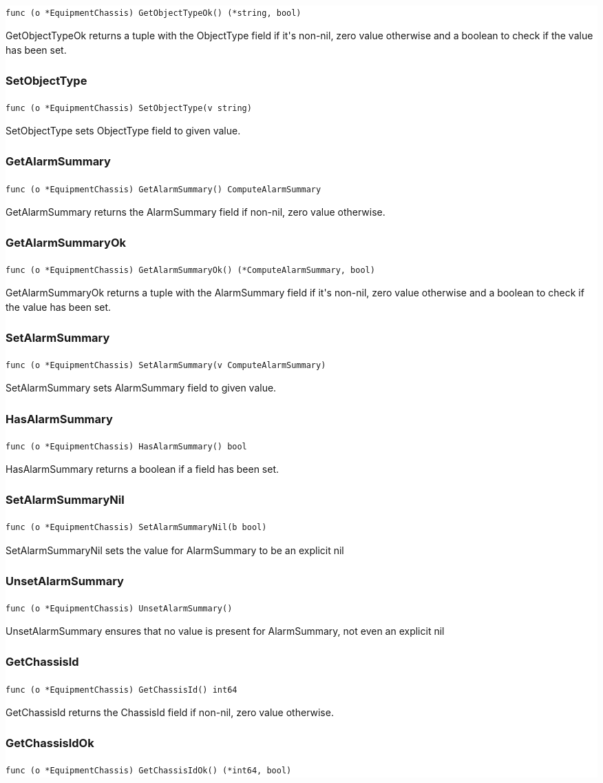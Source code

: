 `func (o *EquipmentChassis) GetObjectTypeOk() (*string, bool)`

GetObjectTypeOk returns a tuple with the ObjectType field if it's non-nil, zero value otherwise
and a boolean to check if the value has been set.

### SetObjectType

`func (o *EquipmentChassis) SetObjectType(v string)`

SetObjectType sets ObjectType field to given value.


### GetAlarmSummary

`func (o *EquipmentChassis) GetAlarmSummary() ComputeAlarmSummary`

GetAlarmSummary returns the AlarmSummary field if non-nil, zero value otherwise.

### GetAlarmSummaryOk

`func (o *EquipmentChassis) GetAlarmSummaryOk() (*ComputeAlarmSummary, bool)`

GetAlarmSummaryOk returns a tuple with the AlarmSummary field if it's non-nil, zero value otherwise
and a boolean to check if the value has been set.

### SetAlarmSummary

`func (o *EquipmentChassis) SetAlarmSummary(v ComputeAlarmSummary)`

SetAlarmSummary sets AlarmSummary field to given value.

### HasAlarmSummary

`func (o *EquipmentChassis) HasAlarmSummary() bool`

HasAlarmSummary returns a boolean if a field has been set.

### SetAlarmSummaryNil

`func (o *EquipmentChassis) SetAlarmSummaryNil(b bool)`

 SetAlarmSummaryNil sets the value for AlarmSummary to be an explicit nil

### UnsetAlarmSummary
`func (o *EquipmentChassis) UnsetAlarmSummary()`

UnsetAlarmSummary ensures that no value is present for AlarmSummary, not even an explicit nil
### GetChassisId

`func (o *EquipmentChassis) GetChassisId() int64`

GetChassisId returns the ChassisId field if non-nil, zero value otherwise.

### GetChassisIdOk

`func (o *EquipmentChassis) GetChassisIdOk() (*int64, bool)`
